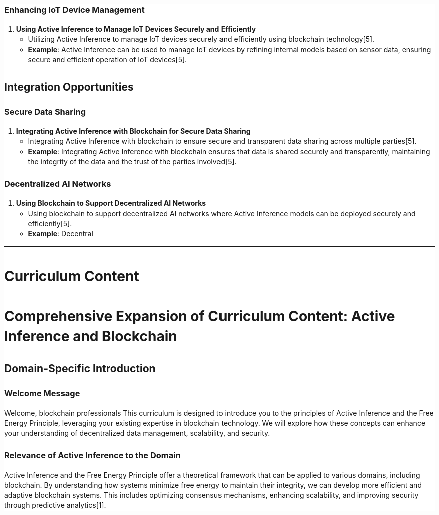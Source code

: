 ### Enhancing IoT Device Management

1. **Using Active Inference to Manage IoT Devices Securely and Efficiently**
   - Utilizing Active Inference to manage IoT devices securely and efficiently using blockchain technology[5].
   - **Example**: Active Inference can be used to manage IoT devices by refining internal models based on sensor data, ensuring secure and efficient operation of IoT devices[5].

## Integration Opportunities

### Secure Data Sharing

1. **Integrating Active Inference with Blockchain for Secure Data Sharing**
   - Integrating Active Inference with blockchain to ensure secure and transparent data sharing across multiple parties[5].
   - **Example**: Integrating Active Inference with blockchain ensures that data is shared securely and transparently, maintaining the integrity of the data and the trust of the parties involved[5].

### Decentralized AI Networks

1. **Using Blockchain to Support Decentralized AI Networks**
   - Using blockchain to support decentralized AI networks where Active Inference models can be deployed securely and efficiently[5].
   - **Example**: Decentral

---

# Curriculum Content

# Comprehensive Expansion of Curriculum Content: Active Inference and Blockchain

## Domain-Specific Introduction

### Welcome Message

Welcome, blockchain professionals This curriculum is designed to introduce you to the principles of Active Inference and the Free Energy Principle, leveraging your existing expertise in blockchain technology. We will explore how these concepts can enhance your understanding of decentralized data management, scalability, and security.

### Relevance of Active Inference to the Domain

Active Inference and the Free Energy Principle offer a theoretical framework that can be applied to various domains, including blockchain. By understanding how systems minimize free energy to maintain their integrity, we can develop more efficient and adaptive blockchain systems. This includes optimizing consensus mechanisms, enhancing scalability, and improving security through predictive analytics[1].
